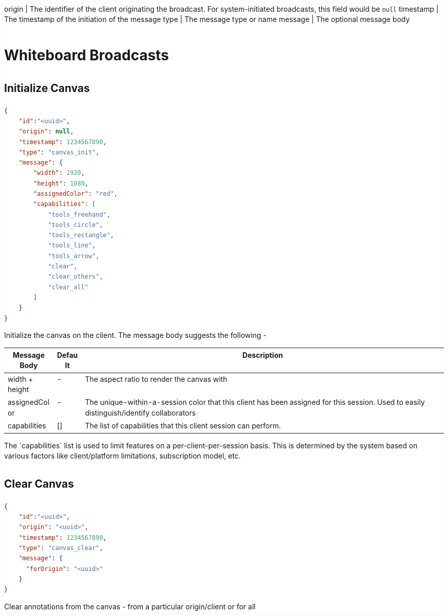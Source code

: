 origin | The identifier of the client originating the broadcast. For system-initiated broadcasts, this field would be `null`
timestamp | The timestamp of the initiation of the message
type | The message type or name
message | The optional message body


# Whiteboard Broadcasts

## Initialize Canvas

```json
{
    "id":"<uuid>",
    "origin": null,
    "timestamp": 1234567890,
    "type": "canvas_init",
    "message": {
        "width": 1920,
        "height": 1080,
        "assignedColor": "red",
        "capabilities": [
            "tools_freehand",
            "tools_circle",
            "tools_rectangle",
            "tools_line",
            "tools_arrow",
            "clear",
            "clear_others",
            "clear_all"
        ]
    }
}
```
Initialize the canvas on the client. The message body suggests the following - 

Message Body | Default | Description
------------ | ------- | -----------
width + height | - | The aspect ratio to render the canvas with
assignedColor | - | The unique-within-a-session color that this client has been assigned for this session. Used to easily distinguish/identify collaborators
capabilities | [] | The list of capabilities that this client session can perform. 

<aside class="info">
The `capabilities` list is used to limit features on a per-client-per-session basis. This is determined by the system based on various factors like client/platform limitations, subscription model, etc.
</aside>


## Clear Canvas
```json
{
    "id":"<uuid>",
    "origin": "<uuid>",
    "timestamp": 1234567890,
    "type": "canvas_clear",
    "message": {
      "forOrigin": "<uuid>"
    }
}
```
Clear annotations from the canvas - from a particular origin/client or for all 
